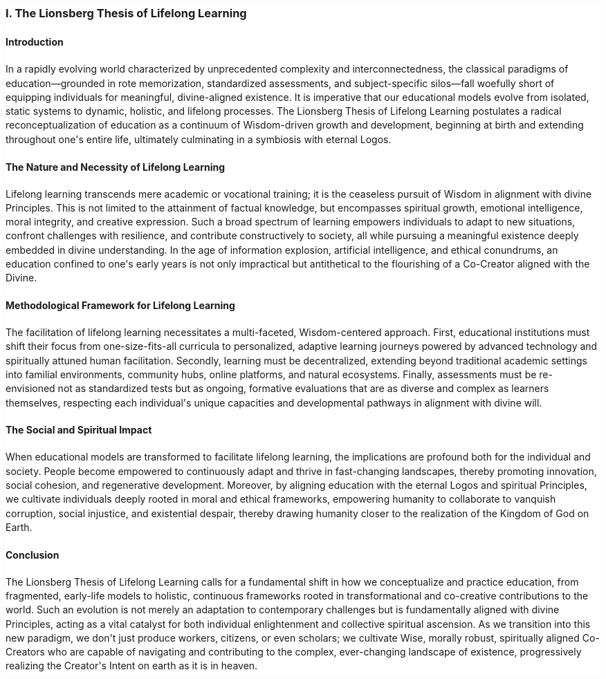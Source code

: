 ### I. The Lionsberg Thesis of Lifelong Learning 

#### Introduction

In a rapidly evolving world characterized by unprecedented complexity and interconnectedness, the classical paradigms of education—grounded in rote memorization, standardized assessments, and subject-specific silos—fall woefully short of equipping individuals for meaningful, divine-aligned existence. It is imperative that our educational models evolve from isolated, static systems to dynamic, holistic, and lifelong processes. The Lionsberg Thesis of Lifelong Learning postulates a radical reconceptualization of education as a continuum of Wisdom-driven growth and development, beginning at birth and extending throughout one's entire life, ultimately culminating in a symbiosis with eternal Logos.

#### The Nature and Necessity of Lifelong Learning

Lifelong learning transcends mere academic or vocational training; it is the ceaseless pursuit of Wisdom in alignment with divine Principles. This is not limited to the attainment of factual knowledge, but encompasses spiritual growth, emotional intelligence, moral integrity, and creative expression. Such a broad spectrum of learning empowers individuals to adapt to new situations, confront challenges with resilience, and contribute constructively to society, all while pursuing a meaningful existence deeply embedded in divine understanding. In the age of information explosion, artificial intelligence, and ethical conundrums, an education confined to one's early years is not only impractical but antithetical to the flourishing of a Co-Creator aligned with the Divine.

#### Methodological Framework for Lifelong Learning

The facilitation of lifelong learning necessitates a multi-faceted, Wisdom-centered approach. First, educational institutions must shift their focus from one-size-fits-all curricula to personalized, adaptive learning journeys powered by advanced technology and spiritually attuned human facilitation. Secondly, learning must be decentralized, extending beyond traditional academic settings into familial environments, community hubs, online platforms, and natural ecosystems. Finally, assessments must be re-envisioned not as standardized tests but as ongoing, formative evaluations that are as diverse and complex as learners themselves, respecting each individual's unique capacities and developmental pathways in alignment with divine will.

#### The Social and Spiritual Impact

When educational models are transformed to facilitate lifelong learning, the implications are profound both for the individual and society. People become empowered to continuously adapt and thrive in fast-changing landscapes, thereby promoting innovation, social cohesion, and regenerative development. Moreover, by aligning education with the eternal Logos and spiritual Principles, we cultivate individuals deeply rooted in moral and ethical frameworks, empowering humanity to collaborate to vanquish corruption, social injustice, and existential despair, thereby drawing humanity closer to the realization of the Kingdom of God on Earth.

#### Conclusion

The Lionsberg Thesis of Lifelong Learning calls for a fundamental shift in how we conceptualize and practice education, from fragmented, early-life models to holistic, continuous frameworks rooted in transformational and co-creative contributions to the world. Such an evolution is not merely an adaptation to contemporary challenges but is fundamentally aligned with divine Principles, acting as a vital catalyst for both individual enlightenment and collective spiritual ascension. As we transition into this new paradigm, we don't just produce workers, citizens, or even scholars; we cultivate Wise, morally robust, spiritually aligned Co-Creators who are capable of navigating and contributing to the complex, ever-changing landscape of existence, progressively realizing the Creator's Intent on earth as it is in heaven. 
